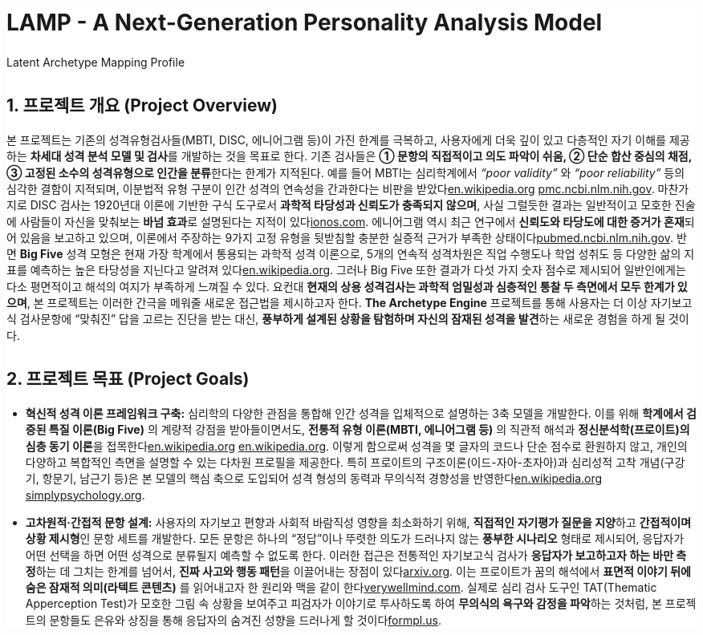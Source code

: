 # LAMP - A Next-Generation Personality Analysis Model

Latent Archetype Mapping Profile

## 1. 프로젝트 개요 (Project Overview)

본 프로젝트는 기존의 성격유형검사들(MBTI, DISC, 에니어그램 등)이 가진 한계를 극복하고, 사용자에게 더욱 깊이 있고 다층적인 자기 이해를 제공하는 **차세대 성격 분석 모델 및 검사**를 개발하는 것을 목표로 한다. 기존 검사들은 **① 문항의 직접적이고 의도 파악이 쉬움, ② 단순 합산 중심의 채점, ③ 고정된 소수의 성격유형으로 인간을 분류**한다는 한계가 지적된다. 예를 들어 MBTI는 심리학계에서 *“poor validity”* 와 _“poor reliability”_ 등의 심각한 결함이 지적되며, 이분법적 유형 구분이 인간 성격의 연속성을 간과한다는 비판을 받았다[en.wikipedia.org](https://en.wikipedia.org/wiki/Myers%E2%80%93Briggs_Type_Indicator#:~:text=The%20perceived%20accuracy%20of%20test,by%20the%20Center%20for%20Applications) [pmc.ncbi.nlm.nih.gov](https://pmc.ncbi.nlm.nih.gov/articles/PMC10017728/#:~:text=personalities%20%28i,2021). 마찬가지로 DISC 검사는 1920년대 이론에 기반한 구식 도구로서 **과학적 타당성과 신뢰도가 충족되지 않으며**, 사실 그럴듯한 결과는 일반적이고 모호한 진술에 사람들이 자신을 맞춰보는 **바넘 효과**로 설명된다는 지적이 있다[ionos.com](https://www.ionos.com/startupguide/productivity/disc-assessment/#:~:text=Critics%20say%20that%20the%20assessment,applicable%20to%20many%20different%20people). 에니어그램 역시 최근 연구에서 **신뢰도와 타당도에 대한 증거가 혼재**되어 있음을 보고하고 있으며, 이론에서 주장하는 9가지 고정 유형을 뒷받침할 충분한 실증적 근거가 부족한 상태이다[pubmed.ncbi.nlm.nih.gov](https://pubmed.ncbi.nlm.nih.gov/33332604/#:~:text=reviewing%20104%20independent%20samples%2C%20we,directions%20for%20future%20research%20and). 반면 **Big Five** 성격 모형은 현재 가장 학계에서 통용되는 과학적 성격 이론으로, 5개의 연속적 성격차원은 직업 수행도나 학업 성취도 등 다양한 삶의 지표를 예측하는 높은 타당성을 지닌다고 알려져 있다[en.wikipedia.org](https://en.wikipedia.org/wiki/Big_Five_personality_traits#:~:text=Today%2C%20the%20five,harm%20and%20suicidal%20behavior). 그러나 Big Five 또한 결과가 다섯 가지 숫자 점수로 제시되어 일반인에게는 다소 평면적이고 해석의 여지가 부족하게 느껴질 수 있다. 요컨대 **현재의 상용 성격검사는 과학적 엄밀성과 심층적인 통찰 두 측면에서 모두 한계가 있으며**, 본 프로젝트는 이러한 간극을 메워줄 새로운 접근법을 제시하고자 한다. **The Archetype Engine** 프로젝트를 통해 사용자는 더 이상 자기보고식 검사문항에 “맞춰진” 답을 고르는 진단을 받는 대신, **풍부하게 설계된 상황을 탐험하며 자신의 잠재된 성격을 발견**하는 새로운 경험을 하게 될 것이다.

## 2. 프로젝트 목표 (Project Goals)

- **혁신적 성격 이론 프레임워크 구축:** 심리학의 다양한 관점을 통합해 인간 성격을 입체적으로 설명하는 3축 모델을 개발한다. 이를 위해 **학계에서 검증된 특질 이론(Big Five)** 의 계량적 강점을 받아들이면서도, **전통적 유형 이론(MBTI, 에니어그램 등)** 의 직관적 해석과 **정신분석학(프로이트)의 심층 동기 이론**을 접목한다[en.wikipedia.org](https://en.wikipedia.org/wiki/Big_Five_personality_traits#:~:text=In%20psychometrics%20%2C%20the%20Big,1) [en.wikipedia.org](https://en.wikipedia.org/wiki/Id,_ego_and_superego#:~:text=Broadly%20speaking%2C%20the%20id%20is,in%20the%20habit). 이렇게 함으로써 성격을 몇 글자의 코드나 단순 점수로 환원하지 않고, 개인의 다양하고 복합적인 측면을 설명할 수 있는 다차원 프로필을 제공한다. 특히 프로이트의 구조이론(이드-자아-초자아)과 심리성적 고착 개념(구강기, 항문기, 남근기 등)은 본 모델의 핵심 축으로 도입되어 성격 형성의 동력과 무의식적 경향성을 반영한다[en.wikipedia.org](https://en.wikipedia.org/wiki/Id,_ego_and_superego#:~:text=Broadly%20speaking%2C%20the%20id%20is,in%20the%20habit) [simplypsychology.org](https://www.simplypsychology.org/psychosexual.html#:~:text=Freud%20suggested%20that%20fixations%20at,vain%2C%20exhibitionistic%2C%20and%20sexually%20aggressive).
    
- **고차원적·간접적 문항 설계:** 사용자의 자기보고 편향과 사회적 바람직성 영향을 최소화하기 위해, **직접적인 자기평가 질문을 지양**하고 **간접적이며 상황 제시형**인 문항 세트를 개발한다. 모든 문항은 하나의 “정답”이나 뚜렷한 의도가 드러나지 않는 **풍부한 시나리오** 형태로 제시되어, 응답자가 어떤 선택을 하면 어떤 성격으로 분류될지 예측할 수 없도록 한다. 이러한 접근은 전통적인 자기보고식 검사가 **응답자가 보고하고자 하는 바만 측정**하는 데 그치는 한계를 넘어서, **진짜 사고와 행동 패턴**을 이끌어내는 장점이 있다[arxiv.org](https://arxiv.org/html/2407.19728v1#:~:text=Traditional%20personality%20assessments%20primarily%20rely,based%20approaches%20recently%20attracted%20widespread). 이는 프로이트가 꿈의 해석에서 **표면적 이야기 뒤에 숨은 잠재적 의미(라텍트 콘텐츠)** 를 읽어내고자 한 원리와 맥을 같이 한다[verywellmind.com](https://www.verywellmind.com/what-is-latent-content-2795330#:~:text=Have%20you%20ever%20had%20a,real%20meaning%2C%20of%20your%20dreams). 실제로 심리 검사 도구인 TAT(Thematic Apperception Test)가 모호한 그림 속 상황을 보여주고 피검자가 이야기로 투사하도록 하여 **무의식의 욕구와 감정을 파악**하는 것처럼, 본 프로젝트의 문항들도 은유와 상징을 통해 응답자의 숨겨진 성향을 드러나게 할 것이다[formpl.us](https://www.formpl.us/blog/thematic-apperception-test-vs-rorschach-whats-the-difference#:~:text=The%20Thematic%20Apperception%20Test%20,people%2C%20their%20emotions%2C%20and%20personality).
    